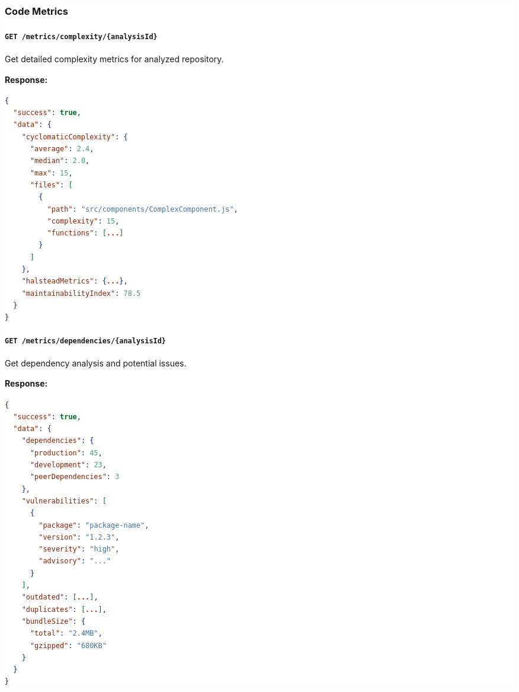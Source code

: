 ### Code Metrics

#### `GET /metrics/complexity/{analysisId}`

Get detailed complexity metrics for analyzed repository.

**Response:**
```json
{
  "success": true,
  "data": {
    "cyclomaticComplexity": {
      "average": 2.4,
      "median": 2.0,
      "max": 15,
      "files": [
        {
          "path": "src/components/ComplexComponent.js",
          "complexity": 15,
          "functions": [...]
        }
      ]
    },
    "halsteadMetrics": {...},
    "maintainabilityIndex": 78.5
  }
}
```

#### `GET /metrics/dependencies/{analysisId}`

Get dependency analysis and potential issues.

**Response:**
```json
{
  "success": true,
  "data": {
    "dependencies": {
      "production": 45,
      "development": 23,
      "peerDependencies": 3
    },
    "vulnerabilities": [
      {
        "package": "package-name",
        "version": "1.2.3",
        "severity": "high",
        "advisory": "..."
      }
    ],
    "outdated": [...],
    "duplicates": [...],
    "bundleSize": {
      "total": "2.4MB",
      "gzipped": "680KB"
    }
  }
}
```
